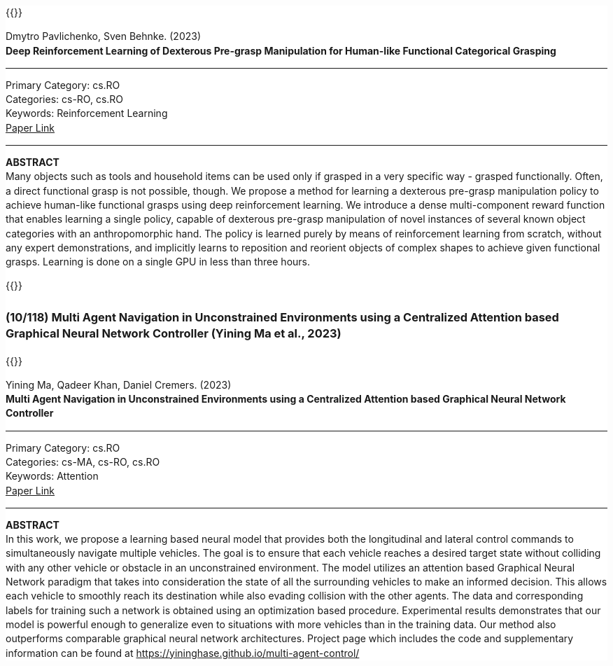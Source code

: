 {{<citation>}}

Dmytro Pavlichenko, Sven Behnke. (2023)  
**Deep Reinforcement Learning of Dexterous Pre-grasp Manipulation for Human-like Functional Categorical Grasping**  

---
Primary Category: cs.RO  
Categories: cs-RO, cs.RO  
Keywords: Reinforcement Learning  
[Paper Link](http://arxiv.org/abs/2307.16752v1)  

---


**ABSTRACT**  
Many objects such as tools and household items can be used only if grasped in a very specific way - grasped functionally. Often, a direct functional grasp is not possible, though. We propose a method for learning a dexterous pre-grasp manipulation policy to achieve human-like functional grasps using deep reinforcement learning. We introduce a dense multi-component reward function that enables learning a single policy, capable of dexterous pre-grasp manipulation of novel instances of several known object categories with an anthropomorphic hand. The policy is learned purely by means of reinforcement learning from scratch, without any expert demonstrations, and implicitly learns to reposition and reorient objects of complex shapes to achieve given functional grasps. Learning is done on a single GPU in less than three hours.

{{</citation>}}


### (10/118) Multi Agent Navigation in Unconstrained Environments using a Centralized Attention based Graphical Neural Network Controller (Yining Ma et al., 2023)

{{<citation>}}

Yining Ma, Qadeer Khan, Daniel Cremers. (2023)  
**Multi Agent Navigation in Unconstrained Environments using a Centralized Attention based Graphical Neural Network Controller**  

---
Primary Category: cs.RO  
Categories: cs-MA, cs-RO, cs.RO  
Keywords: Attention  
[Paper Link](http://arxiv.org/abs/2307.16727v1)  

---


**ABSTRACT**  
In this work, we propose a learning based neural model that provides both the longitudinal and lateral control commands to simultaneously navigate multiple vehicles. The goal is to ensure that each vehicle reaches a desired target state without colliding with any other vehicle or obstacle in an unconstrained environment. The model utilizes an attention based Graphical Neural Network paradigm that takes into consideration the state of all the surrounding vehicles to make an informed decision. This allows each vehicle to smoothly reach its destination while also evading collision with the other agents. The data and corresponding labels for training such a network is obtained using an optimization based procedure. Experimental results demonstrates that our model is powerful enough to generalize even to situations with more vehicles than in the training data. Our method also outperforms comparable graphical neural network architectures. Project page which includes the code and supplementary information can be found at https://yininghase.github.io/multi-agent-control/
